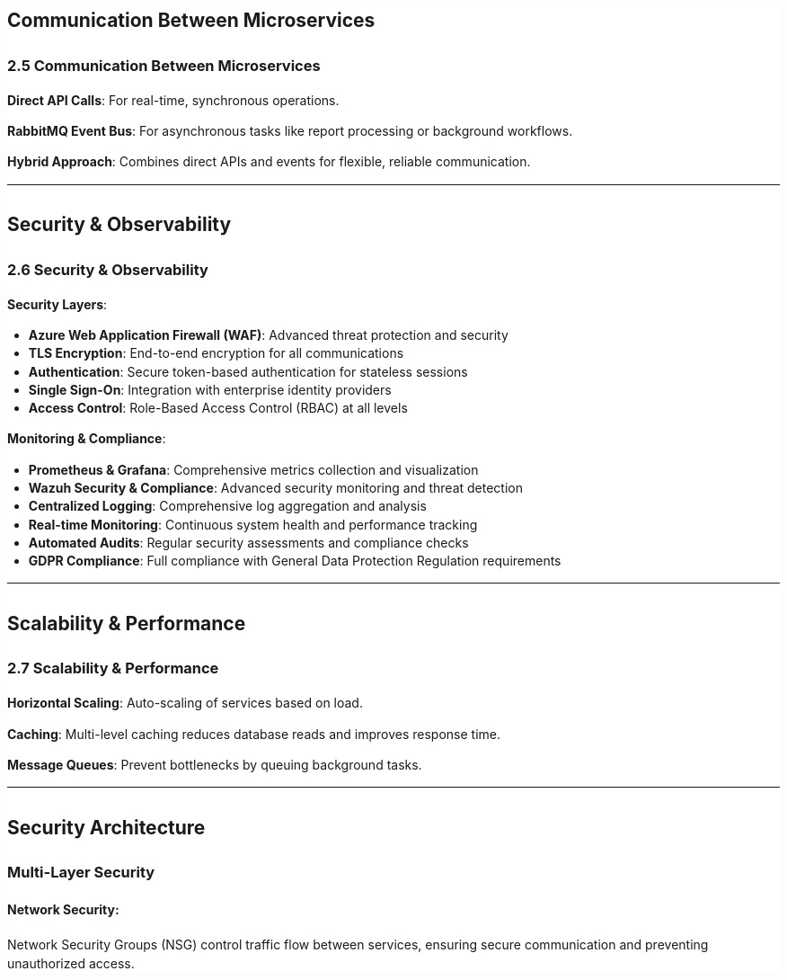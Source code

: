 
## Communication Between Microservices

### 2.5 Communication Between Microservices

**Direct API Calls**: For real-time, synchronous operations.

**RabbitMQ Event Bus**: For asynchronous tasks like report processing or background workflows.

**Hybrid Approach**: Combines direct APIs and events for flexible, reliable communication.

---

## Security & Observability

### 2.6 Security & Observability

**Security Layers**:
- **Azure Web Application Firewall (WAF)**: Advanced threat protection and security
- **TLS Encryption**: End-to-end encryption for all communications
- **Authentication**: Secure token-based authentication for stateless sessions
- **Single Sign-On**: Integration with enterprise identity providers
- **Access Control**: Role-Based Access Control (RBAC) at all levels

**Monitoring & Compliance**:
- **Prometheus & Grafana**: Comprehensive metrics collection and visualization
- **Wazuh Security & Compliance**: Advanced security monitoring and threat detection
- **Centralized Logging**: Comprehensive log aggregation and analysis
- **Real-time Monitoring**: Continuous system health and performance tracking
- **Automated Audits**: Regular security assessments and compliance checks
- **GDPR Compliance**: Full compliance with General Data Protection Regulation requirements

---

## Scalability & Performance

### 2.7 Scalability & Performance

**Horizontal Scaling**: Auto-scaling of services based on load.

**Caching**: Multi-level caching reduces database reads and improves response time.

**Message Queues**: Prevent bottlenecks by queuing background tasks.

---

## Security Architecture

### Multi-Layer Security

#### Network Security:
Network Security Groups (NSG) control traffic flow between services, ensuring secure communication and preventing unauthorized access.
